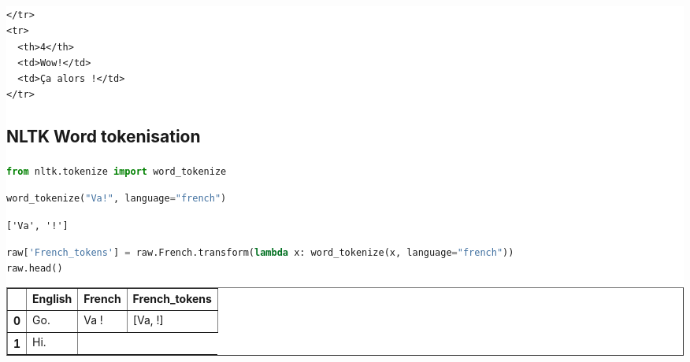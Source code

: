     </tr>
    <tr>
      <th>4</th>
      <td>Wow!</td>
      <td>Ça alors !</td>
    </tr>
  </tbody>
</table>
</div>



## NLTK Word tokenisation


```python
from nltk.tokenize import word_tokenize
```


```python
word_tokenize("Va!", language="french")
```




    ['Va', '!']




```python
raw['French_tokens'] = raw.French.transform(lambda x: word_tokenize(x, language="french"))
raw.head()
```




<div>
<style scoped>
    .dataframe tbody tr th:only-of-type {
        vertical-align: middle;
    }

    .dataframe tbody tr th {
        vertical-align: top;
    }

    .dataframe thead th {
        text-align: right;
    }
</style>
<table border="1" class="dataframe">
  <thead>
    <tr style="text-align: right;">
      <th></th>
      <th>English</th>
      <th>French</th>
      <th>French_tokens</th>
    </tr>
  </thead>
  <tbody>
    <tr>
      <th>0</th>
      <td>Go.</td>
      <td>Va !</td>
      <td>[Va, !]</td>
    </tr>
    <tr>
      <th>1</th>
      <td>Hi.</td>